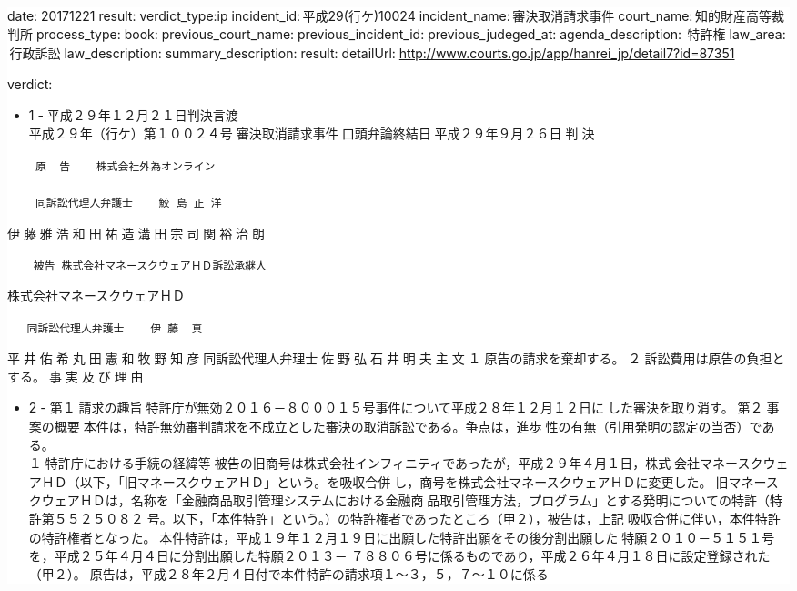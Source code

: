 
date: 20171221
result: 
verdict_type:ip
incident_id: 平成29(行ケ)10024
incident_name: 審決取消請求事件
court_name: 知的財産高等裁判所
process_type:
book: 
previous_court_name:
previous_incident_id:
previous_judeged_at:
agenda_description:  特許権
law_area:  行政訴訟
law_description: 
summary_description: 
result: 
detailUrl: http://www.courts.go.jp/app/hanrei_jp/detail7?id=87351

verdict:

 - 1 - 
平成２９年１２月２１日判決言渡  
平成２９年（行ケ）第１００２４号 審決取消請求事件 
口頭弁論終結日 平成２９年９月２６日 
判 決 
    
        原  告    株式会社外為オンライン 
         
        同訴訟代理人弁護士    鮫 島 正 洋 
伊 藤 雅 浩 
和 田 祐 造 
溝 田 宗 司 
関    裕 治 朗 
    
        被告 株式会社マネースクウェアＨＤ訴訟承継人 
  株式会社マネースクウェアＨＤ 
         
       同訴訟代理人弁護士    伊 藤  真 
平 井 佑 希 
丸 田 憲 和 
牧 野 知 彦 
同訴訟代理人弁理士    佐 野  弘 
石 井 明 夫 
主 文 
１ 原告の請求を棄却する。 
２ 訴訟費用は原告の負担とする。 
事 実 及 び 理 由 
 - 2 - 
第１ 請求の趣旨 
 特許庁が無効２０１６－８０００１５号事件について平成２８年１２月１２日に
した審決を取り消す。 
第２ 事案の概要 
 本件は，特許無効審判請求を不成立とした審決の取消訴訟である。争点は，進歩
性の有無（引用発明の認定の当否）である。  
 １ 特許庁における手続の経緯等 
被告の旧商号は株式会社インフィニティであったが，平成２９年４月１日，株式
会社マネースクウェアＨＤ（以下，「旧マネースクウェアＨＤ」という。を吸収合併
し，商号を株式会社マネースクウェアＨＤに変更した。 
旧マネースクウェアＨＤは，名称を「金融商品取引管理システムにおける金融商
品取引管理方法，プログラム」とする発明についての特許（特許第５５２５０８２
号。以下，「本件特許」という。）の特許権者であったところ（甲２），被告は，上記
吸収合併に伴い，本件特許の特許権者となった。 
本件特許は，平成１９年１２月１９日に出願した特許出願をその後分割出願した
特願２０１０－５１５１号を，平成２５年４月４日に分割出願した特願２０１３－
７８８０６号に係るものであり，平成２６年４月１８日に設定登録された（甲２）。 
原告は，平成２８年２月４日付で本件特許の請求項１～３，５，７～１０に係る